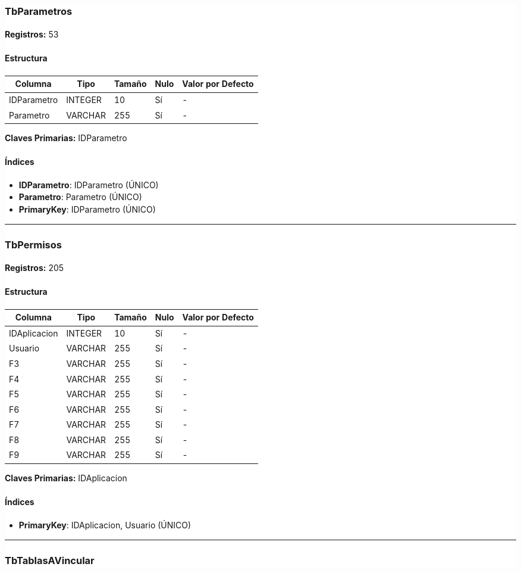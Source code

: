 
### TbParametros

**Registros:** 53

#### Estructura
| Columna | Tipo | Tamaño | Nulo | Valor por Defecto |
|---------|------|--------|------|-------------------|
| IDParametro | INTEGER | 10 | Sí | - |
| Parametro | VARCHAR | 255 | Sí | - |

**Claves Primarias:** IDParametro

#### Índices
- **IDParametro**: IDParametro (ÚNICO)
- **Parametro**: Parametro (ÚNICO)
- **PrimaryKey**: IDParametro (ÚNICO)

---

### TbPermisos

**Registros:** 205

#### Estructura
| Columna | Tipo | Tamaño | Nulo | Valor por Defecto |
|---------|------|--------|------|-------------------|
| IDAplicacion | INTEGER | 10 | Sí | - |
| Usuario | VARCHAR | 255 | Sí | - |
| F3 | VARCHAR | 255 | Sí | - |
| F4 | VARCHAR | 255 | Sí | - |
| F5 | VARCHAR | 255 | Sí | - |
| F6 | VARCHAR | 255 | Sí | - |
| F7 | VARCHAR | 255 | Sí | - |
| F8 | VARCHAR | 255 | Sí | - |
| F9 | VARCHAR | 255 | Sí | - |

**Claves Primarias:** IDAplicacion

#### Índices
- **PrimaryKey**: IDAplicacion, Usuario (ÚNICO)

---

### TbTablasAVincular
